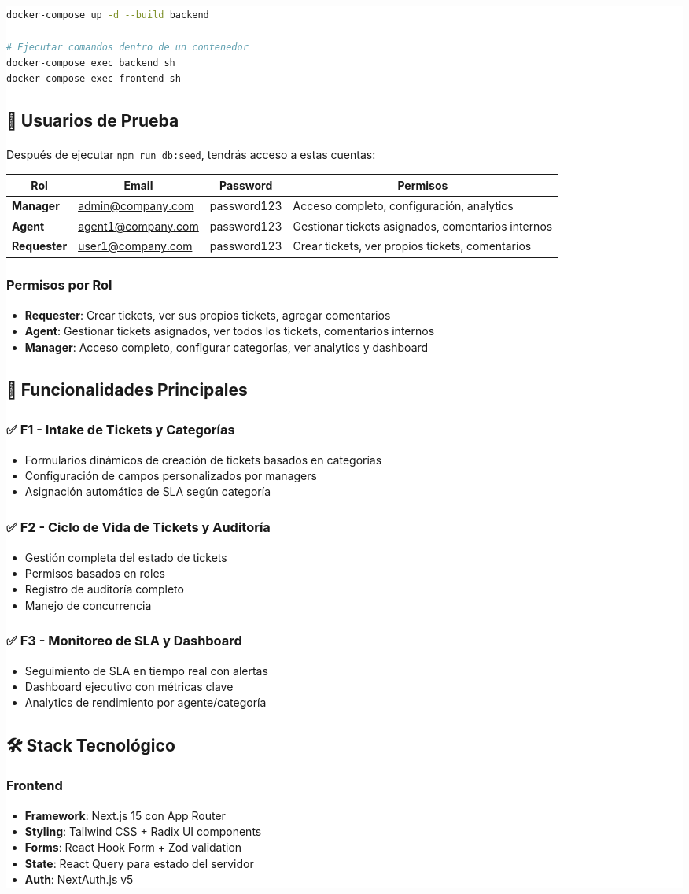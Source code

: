 ```bash
docker-compose up -d --build backend

# Ejecutar comandos dentro de un contenedor
docker-compose exec backend sh
docker-compose exec frontend sh
```

## 👥 Usuarios de Prueba

Después de ejecutar `npm run db:seed`, tendrás acceso a estas cuentas:

| Rol | Email | Password | Permisos |
|-----|-------|----------|----------|
| **Manager** | admin@company.com | password123 | Acceso completo, configuración, analytics |
| **Agent** | agent1@company.com | password123 | Gestionar tickets asignados, comentarios internos |
| **Requester** | user1@company.com | password123 | Crear tickets, ver propios tickets, comentarios |

### Permisos por Rol

- **Requester**: Crear tickets, ver sus propios tickets, agregar comentarios
- **Agent**: Gestionar tickets asignados, ver todos los tickets, comentarios internos
- **Manager**: Acceso completo, configurar categorías, ver analytics y dashboard

## 🎯 Funcionalidades Principales

### ✅ F1 - Intake de Tickets y Categorías
- Formularios dinámicos de creación de tickets basados en categorías
- Configuración de campos personalizados por managers
- Asignación automática de SLA según categoría

### ✅ F2 - Ciclo de Vida de Tickets y Auditoría
- Gestión completa del estado de tickets
- Permisos basados en roles
- Registro de auditoría completo
- Manejo de concurrencia

### ✅ F3 - Monitoreo de SLA y Dashboard
- Seguimiento de SLA en tiempo real con alertas
- Dashboard ejecutivo con métricas clave
- Analytics de rendimiento por agente/categoría

## 🛠️ Stack Tecnológico

### Frontend
- **Framework**: Next.js 15 con App Router
- **Styling**: Tailwind CSS + Radix UI components
- **Forms**: React Hook Form + Zod validation
- **State**: React Query para estado del servidor
- **Auth**: NextAuth.js v5
